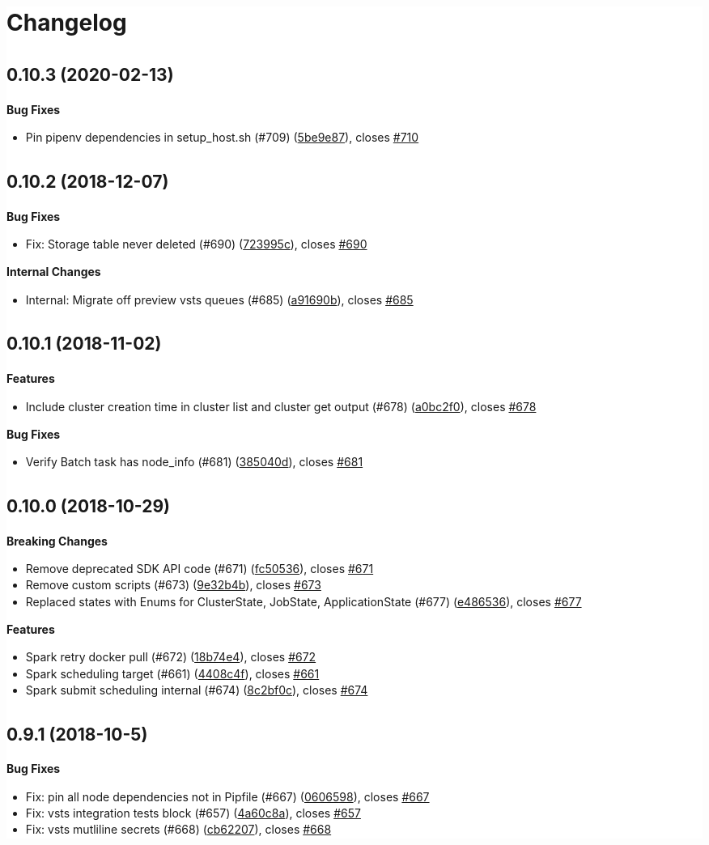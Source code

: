 # Changelog

##  0.10.3 (2020-02-13)

**Bug Fixes**
* Pin pipenv dependencies in setup_host.sh (#709) ([5be9e87](https://github.com/Azure/aztk/commit/5be9e87)), closes [#710](https://github.com/Azure/aztk/issues/710)


##  0.10.2 (2018-12-07)

**Bug Fixes**
* Fix: Storage table never deleted (#690) ([723995c](https://github.com/Azure/aztk/commit/723995c)), closes [#690](https://github.com/Azure/aztk/issues/690)

**Internal Changes**
* Internal: Migrate off preview vsts queues (#685) ([a91690b](https://github.com/Azure/aztk/commit/a91690b)), closes [#685](https://github.com/Azure/aztk/issues/685)


##  0.10.1 (2018-11-02)

**Features**
* Include cluster creation time in cluster list and cluster get output (#678) ([a0bc2f0](https://github.com/Azure/aztk/commit/a0bc2f0)), closes [#678](https://github.com/Azure/aztk/issues/678)

**Bug Fixes**
* Verify Batch task has node_info (#681) ([385040d](https://github.com/Azure/aztk/commit/385040d)), closes [#681](https://github.com/Azure/aztk/issues/681)


##  0.10.0 (2018-10-29)

**Breaking Changes**
* Remove deprecated SDK API code (#671) ([fc50536](https://github.com/Azure/aztk/commit/fc50536)), closes [#671](https://github.com/Azure/aztk/issues/671)
* Remove custom scripts (#673) ([9e32b4b](https://github.com/Azure/aztk/commit/9e32b4b)), closes [#673](https://github.com/Azure/aztk/issues/673)
* Replaced states with Enums for ClusterState, JobState, ApplicationState (#677) ([e486536](https://github.com/Azure/aztk/commit/e486536)), closes [#677](https://github.com/Azure/aztk/issues/677)

**Features**
* Spark retry docker pull (#672) ([18b74e4](https://github.com/Azure/aztk/commit/18b74e4)), closes [#672](https://github.com/Azure/aztk/issues/672)
* Spark scheduling target (#661) ([4408c4f](https://github.com/Azure/aztk/commit/4408c4f)), closes [#661](https://github.com/Azure/aztk/issues/661)
* Spark submit scheduling internal (#674) ([8c2bf0c](https://github.com/Azure/aztk/commit/8c2bf0c)), closes [#674](https://github.com/Azure/aztk/issues/674)


##  0.9.1 (2018-10-5)
**Bug Fixes**
* Fix: pin all node dependencies not in Pipfile (#667) ([0606598](https://github.com/Azure/aztk/commit/0606598)), closes [#667](https://github.com/Azure/aztk/issues/667)
* Fix: vsts integration tests block (#657) ([4a60c8a](https://github.com/Azure/aztk/commit/4a60c8a)), closes [#657](https://github.com/Azure/aztk/issues/657)
* Fix: vsts mutliline secrets (#668) ([cb62207](https://github.com/Azure/aztk/commit/cb62207)), closes [#668](https://github.com/Azure/aztk/issues/668)
